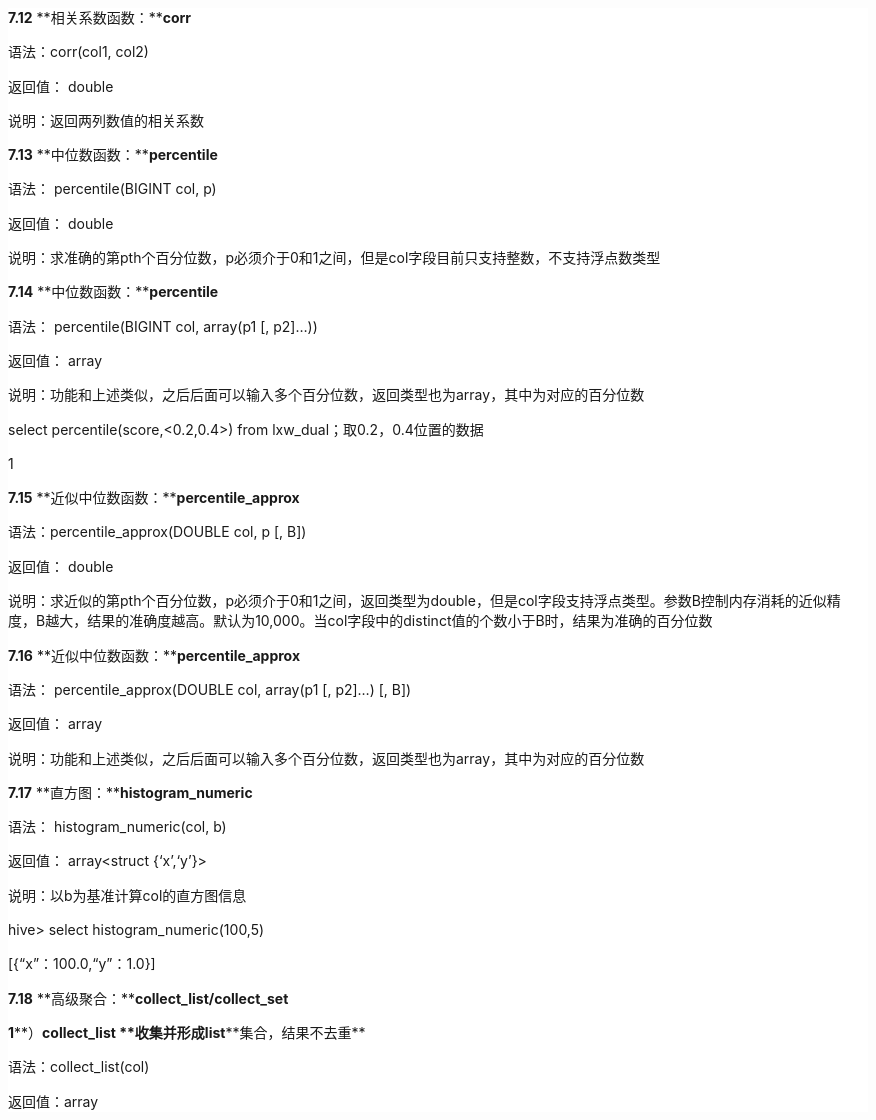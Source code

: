 **7.12** **相关系数函数：****corr**

语法：corr(col1, col2) 

返回值： double

说明：返回两列数值的相关系数

**7.13** **中位数函数：****percentile**

语法： percentile(BIGINT col, p) 

返回值： double

说明：求准确的第pth个百分位数，p必须介于0和1之间，但是col字段目前只支持整数，不支持浮点数类型

**7.14** **中位数函数：****percentile**

语法： percentile(BIGINT col, array(p1 [, p2]…))  

返回值： array

说明：功能和上述类似，之后后面可以输入多个百分位数，返回类型也为array，其中为对应的百分位数

select percentile(score,<0.2,0.4>) from lxw_dual；取0.2，0.4位置的数据

1

**7.15** **近似中位数函数：****percentile_approx**

语法：percentile_approx(DOUBLE col, p [, B]) 

返回值： double

说明：求近似的第pth个百分位数，p必须介于0和1之间，返回类型为double，但是col字段支持浮点类型。参数B控制内存消耗的近似精度，B越大，结果的准确度越高。默认为10,000。当col字段中的distinct值的个数小于B时，结果为准确的百分位数

**7.16** **近似中位数函数：****percentile_approx**

语法： percentile_approx(DOUBLE col, array(p1 [, p2]…) [, B])   

返回值： array

说明：功能和上述类似，之后后面可以输入多个百分位数，返回类型也为array，其中为对应的百分位数

**7.17** **直方图：****histogram_numeric**

语法： histogram_numeric(col, b)   

返回值： array<struct {‘x’,‘y’}>

说明：以b为基准计算col的直方图信息

hive> select histogram_numeric(100,5) 

[{“x”：100.0,“y”：1.0}]

**7.18** **高级聚合：****collect_list/collect_set**

**1****）****collect_list** **收集并形成****list****集合，结果不去重**

语法：collect_list(col)

返回值：array
